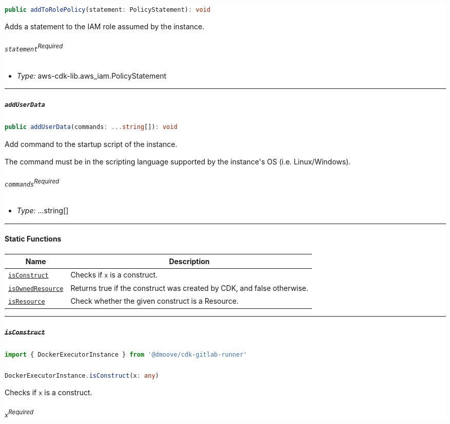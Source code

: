```typescript
public addToRolePolicy(statement: PolicyStatement): void
```

Adds a statement to the IAM role assumed by the instance.

###### `statement`<sup>Required</sup> <a name="statement" id="@dmoove/cdk-gitlab-runner.DockerExecutorInstance.addToRolePolicy.parameter.statement"></a>

- *Type:* aws-cdk-lib.aws_iam.PolicyStatement

---

##### `addUserData` <a name="addUserData" id="@dmoove/cdk-gitlab-runner.DockerExecutorInstance.addUserData"></a>

```typescript
public addUserData(commands: ...string[]): void
```

Add command to the startup script of the instance.

The command must be in the scripting language supported by the instance's OS (i.e. Linux/Windows).

###### `commands`<sup>Required</sup> <a name="commands" id="@dmoove/cdk-gitlab-runner.DockerExecutorInstance.addUserData.parameter.commands"></a>

- *Type:* ...string[]

---

#### Static Functions <a name="Static Functions" id="Static Functions"></a>

| **Name** | **Description** |
| --- | --- |
| <code><a href="#@dmoove/cdk-gitlab-runner.DockerExecutorInstance.isConstruct">isConstruct</a></code> | Checks if `x` is a construct. |
| <code><a href="#@dmoove/cdk-gitlab-runner.DockerExecutorInstance.isOwnedResource">isOwnedResource</a></code> | Returns true if the construct was created by CDK, and false otherwise. |
| <code><a href="#@dmoove/cdk-gitlab-runner.DockerExecutorInstance.isResource">isResource</a></code> | Check whether the given construct is a Resource. |

---

##### ~~`isConstruct`~~ <a name="isConstruct" id="@dmoove/cdk-gitlab-runner.DockerExecutorInstance.isConstruct"></a>

```typescript
import { DockerExecutorInstance } from '@dmoove/cdk-gitlab-runner'

DockerExecutorInstance.isConstruct(x: any)
```

Checks if `x` is a construct.

###### `x`<sup>Required</sup> <a name="x" id="@dmoove/cdk-gitlab-runner.DockerExecutorInstance.isConstruct.parameter.x"></a>
